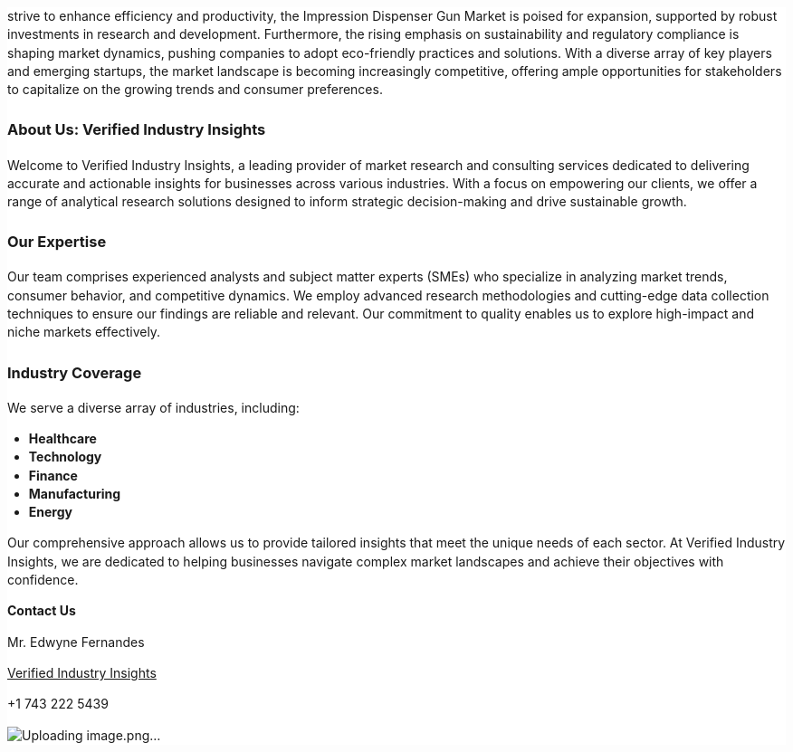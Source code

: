 strive to enhance efficiency and productivity, the Impression Dispenser Gun Market is poised for expansion, supported by robust investments in research and development. Furthermore, the rising emphasis on sustainability and regulatory compliance is shaping market dynamics, pushing companies to adopt eco-friendly practices and solutions. With a diverse array of key players and emerging startups, the market landscape is becoming increasingly competitive, offering ample opportunities for stakeholders to capitalize on the growing trends and consumer preferences.</p><h3>About Us: Verified Industry Insights</h3><p>Welcome to Verified Industry Insights, a leading provider of market research and consulting services dedicated to delivering accurate and actionable insights for businesses across various industries. With a focus on empowering our clients, we offer a range of analytical research solutions designed to inform strategic decision-making and drive sustainable growth.</p><h3>Our Expertise</h3><p>Our team comprises experienced analysts and subject matter experts (SMEs) who specialize in analyzing market trends, consumer behavior, and competitive dynamics. We employ advanced research methodologies and cutting-edge data collection techniques to ensure our findings are reliable and relevant. Our commitment to quality enables us to explore high-impact and niche markets effectively.</p><h3>Industry Coverage</h3><p>We serve a diverse array of industries, including:</p><ul><li><strong>Healthcare</strong></li><li><strong>Technology</strong></li><li><strong>Finance</strong></li><li><strong>Manufacturing</strong></li><li><strong>Energy</strong></li></ul><p>Our comprehensive approach allows us to provide tailored insights that meet the unique needs of each sector. At Verified Industry Insights, we are dedicated to helping businesses navigate complex market landscapes and achieve their objectives with confidence.</p><p><strong>Contact Us</strong></p><p>Mr. Edwyne Fernandes</p><p><a href="https://www.verifiedindustryinsights.com/">Verified Industry Insights</a></p><p>+1 743 222 5439</p>
![Uploading image.png…]()
